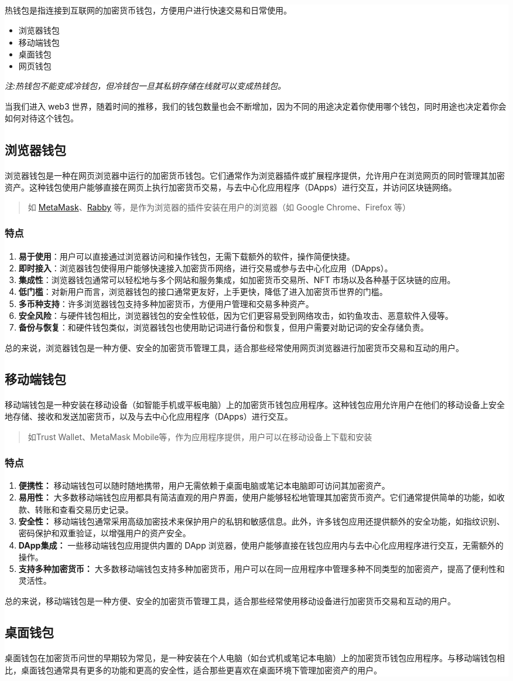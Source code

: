 热钱包是指连接到互联网的加密货币钱包，方便用户进行快速交易和日常使用。

- 浏览器钱包
- 移动端钱包
- 桌面钱包
- 网页钱包

*注:热钱包不能变成冷钱包，但冷钱包一旦其私钥存储在线就可以变成热钱包。*

当我们进入 web3 世界，随着时间的推移，我们的钱包数量也会不断增加，因为不同的用途决定着你使用哪个钱包，同时用途也决定着你会如何对待这个钱包。

## 浏览器钱包

浏览器钱包是一种在网页浏览器中运行的加密货币钱包。它们通常作为浏览器插件或扩展程序提供，允许用户在浏览网页的同时管理其加密资产。这种钱包使用户能够直接在网页上执行加密货币交易，与去中心化应用程序（DApps）进行交互，并访问区块链网络。

> 如 [MetaMask](https://metamask.io)、[Rabby](https://rabby.io/) 等，是作为浏览器的插件安装在用户的浏览器（如 Google Chrome、Firefox 等）
>



### 特点

1. **易于使用**：用户可以直接通过浏览器访问和操作钱包，无需下载额外的软件，操作简便快捷。
2. **即时接入**：浏览器钱包使得用户能够快速接入加密货币网络，进行交易或参与去中心化应用（DApps）。
3. **集成性**：浏览器钱包通常可以轻松地与多个网站和服务集成，如加密货币交易所、NFT 市场以及各种基于区块链的应用。
4. **低门槛**：对新用户而言，浏览器钱包的接口通常更友好，上手更快，降低了进入加密货币世界的门槛。
5. **多币种支持**：许多浏览器钱包支持多种加密货币，方便用户管理和交易多种资产。
6. **安全风险**：与硬件钱包相比，浏览器钱包的安全性较低，因为它们更容易受到网络攻击，如钓鱼攻击、恶意软件入侵等。
7. **备份与恢复**：和硬件钱包类似，浏览器钱包也使用助记词进行备份和恢复，但用户需要对助记词的安全存储负责。

总的来说，浏览器钱包是一种方便、安全的加密货币管理工具，适合那些经常使用网页浏览器进行加密货币交易和互动的用户。

## 移动端钱包

移动端钱包是一种安装在移动设备（如智能手机或平板电脑）上的加密货币钱包应用程序。这种钱包应用允许用户在他们的移动设备上安全地存储、接收和发送加密货币，以及与去中心化应用程序（DApps）进行交互。

> 如Trust Wallet、MetaMask Mobile等，作为应用程序提供，用户可以在移动设备上下载和安装
>



### 特点

1. **便携性：** 移动端钱包可以随时随地携带，用户无需依赖于桌面电脑或笔记本电脑即可访问其加密资产。
2. **易用性：** 大多数移动端钱包应用都具有简洁直观的用户界面，使用户能够轻松地管理其加密货币资产。它们通常提供简单的功能，如收款、转账和查看交易历史记录。
3. **安全性：** 移动端钱包通常采用高级加密技术来保护用户的私钥和敏感信息。此外，许多钱包应用还提供额外的安全功能，如指纹识别、密码保护和双重验证，以增强用户的资产安全。
4. **DApp集成：** 一些移动端钱包应用提供内置的 DApp 浏览器，使用户能够直接在钱包应用内与去中心化应用程序进行交互，无需额外的操作。
5. **支持多种加密货币：** 大多数移动端钱包支持多种加密货币，用户可以在同一应用程序中管理多种不同类型的加密资产，提高了便利性和灵活性。

总的来说，移动端钱包是一种方便、安全的加密货币管理工具，适合那些经常使用移动设备进行加密货币交易和互动的用户。

## 桌面钱包

桌面钱包在加密货币问世的早期较为常见，是一种安装在个人电脑（如台式机或笔记本电脑）上的加密货币钱包应用程序。与移动端钱包相比，桌面钱包通常具有更多的功能和更高的安全性，适合那些更喜欢在桌面环境下管理加密资产的用户。
